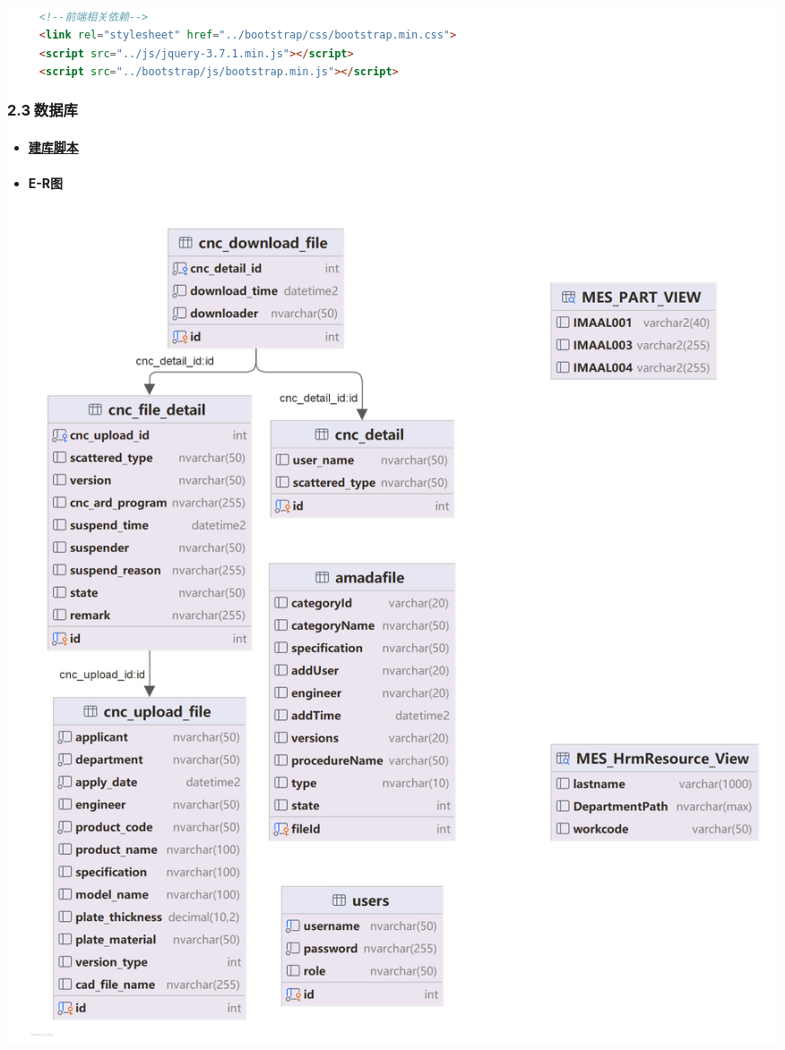   ```html
       <!--前端相关依赖-->
       <link rel="stylesheet" href="../bootstrap/css/bootstrap.min.css">
       <script src="../js/jquery-3.7.1.min.js"></script>
       <script src="../bootstrap/js/bootstrap.min.js"></script>
  ```

### 2.3 数据库

- #### [建库脚本](resources/script.sql)
- #### E-R图

  ![数据库E-R图](resources/img/cncE-R.png)
